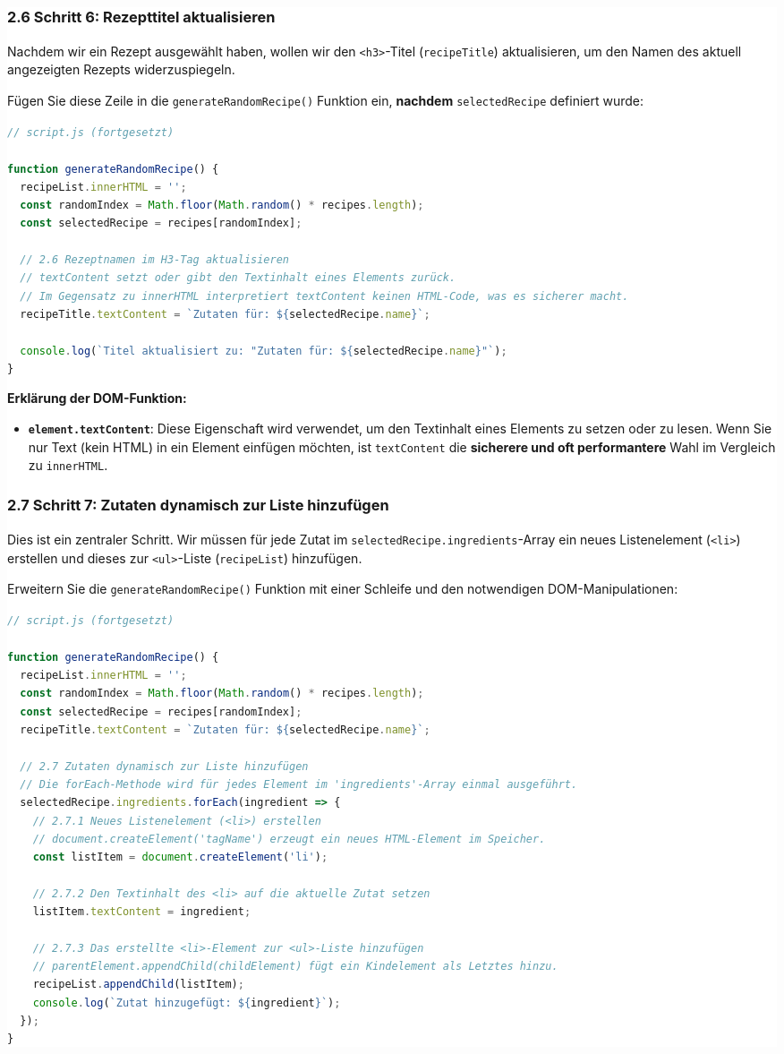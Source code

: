 ### 2.6 Schritt 6: Rezepttitel aktualisieren

Nachdem wir ein Rezept ausgewählt haben, wollen wir den `<h3>`-Titel (`recipeTitle`) aktualisieren, um den Namen des aktuell angezeigten Rezepts widerzuspiegeln.

Fügen Sie diese Zeile in die `generateRandomRecipe()` Funktion ein, **nachdem** `selectedRecipe` definiert wurde:

```jsx
// script.js (fortgesetzt)

function generateRandomRecipe() {
  recipeList.innerHTML = '';
  const randomIndex = Math.floor(Math.random() * recipes.length);
  const selectedRecipe = recipes[randomIndex];

  // 2.6 Rezeptnamen im H3-Tag aktualisieren
  // textContent setzt oder gibt den Textinhalt eines Elements zurück.
  // Im Gegensatz zu innerHTML interpretiert textContent keinen HTML-Code, was es sicherer macht.
  recipeTitle.textContent = `Zutaten für: ${selectedRecipe.name}`;

  console.log(`Titel aktualisiert zu: "Zutaten für: ${selectedRecipe.name}"`);
}

```

**Erklärung der DOM-Funktion:**

- **`element.textContent`**: Diese Eigenschaft wird verwendet, um den Textinhalt eines Elements zu setzen oder zu lesen. Wenn Sie nur Text (kein HTML) in ein Element einfügen möchten, ist `textContent` die **sicherere und oft performantere** Wahl im Vergleich zu `innerHTML`.

### 2.7 Schritt 7: Zutaten dynamisch zur Liste hinzufügen

Dies ist ein zentraler Schritt. Wir müssen für jede Zutat im `selectedRecipe.ingredients`-Array ein neues Listenelement (`<li>`) erstellen und dieses zur `<ul>`-Liste (`recipeList`) hinzufügen.

Erweitern Sie die `generateRandomRecipe()` Funktion mit einer Schleife und den notwendigen DOM-Manipulationen:

```jsx
// script.js (fortgesetzt)

function generateRandomRecipe() {
  recipeList.innerHTML = '';
  const randomIndex = Math.floor(Math.random() * recipes.length);
  const selectedRecipe = recipes[randomIndex];
  recipeTitle.textContent = `Zutaten für: ${selectedRecipe.name}`;

  // 2.7 Zutaten dynamisch zur Liste hinzufügen
  // Die forEach-Methode wird für jedes Element im 'ingredients'-Array einmal ausgeführt.
  selectedRecipe.ingredients.forEach(ingredient => {
    // 2.7.1 Neues Listenelement (<li>) erstellen
    // document.createElement('tagName') erzeugt ein neues HTML-Element im Speicher.
    const listItem = document.createElement('li');

    // 2.7.2 Den Textinhalt des <li> auf die aktuelle Zutat setzen
    listItem.textContent = ingredient;

    // 2.7.3 Das erstellte <li>-Element zur <ul>-Liste hinzufügen
    // parentElement.appendChild(childElement) fügt ein Kindelement als Letztes hinzu.
    recipeList.appendChild(listItem);
    console.log(`Zutat hinzugefügt: ${ingredient}`);
  });
}

```